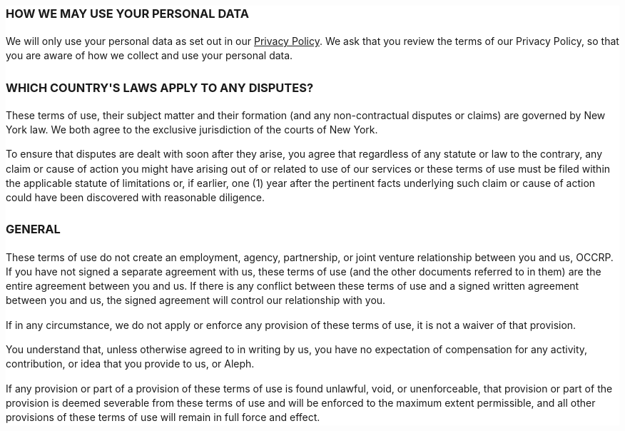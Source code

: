 ### HOW WE MAY USE YOUR PERSONAL DATA

We will only use your personal data as set out in our [Privacy Policy](https://www.occrp.org/en/aboutus/privacy-policy). We ask that you review the terms of our Privacy Policy, so that you are aware of how we collect and use your personal data. 

### WHICH COUNTRY'S LAWS APPLY TO ANY DISPUTES? 

These terms of use, their subject matter and their formation (and any non-contractual disputes or claims) are governed by New York law. We both agree to the exclusive jurisdiction of the courts of New York.

To ensure that disputes are dealt with soon after they arise, you agree that regardless of any statute or law to the contrary, any claim or cause of action you might have arising out of or related to use of our services or these terms of use must be filed within the applicable statute of limitations or, if earlier, one (1) year after the pertinent facts underlying such claim or cause of action could have been discovered with reasonable diligence. 

### GENERAL 

These terms of use do not create an employment, agency, partnership, or joint venture relationship between you and us, OCCRP. If you have not signed a separate agreement with us, these terms of use (and the other documents referred to in them) are the entire agreement between you and us. If there is any conflict between these terms of use and a signed written agreement between you and us, the signed agreement will control our relationship with you.

If in any circumstance, we do not apply or enforce any provision of these terms of use, it is not a waiver of that provision.

You understand that, unless otherwise agreed to in writing by us, you have no expectation of compensation for any activity, contribution, or idea that you provide to us, or Aleph. 

If any provision or part of a provision of these terms of use is found unlawful, void, or unenforceable, that provision or part of the provision is deemed severable from these terms of use and will be enforced to the maximum extent permissible, and all other provisions of these terms of use will remain in full force and effect.
